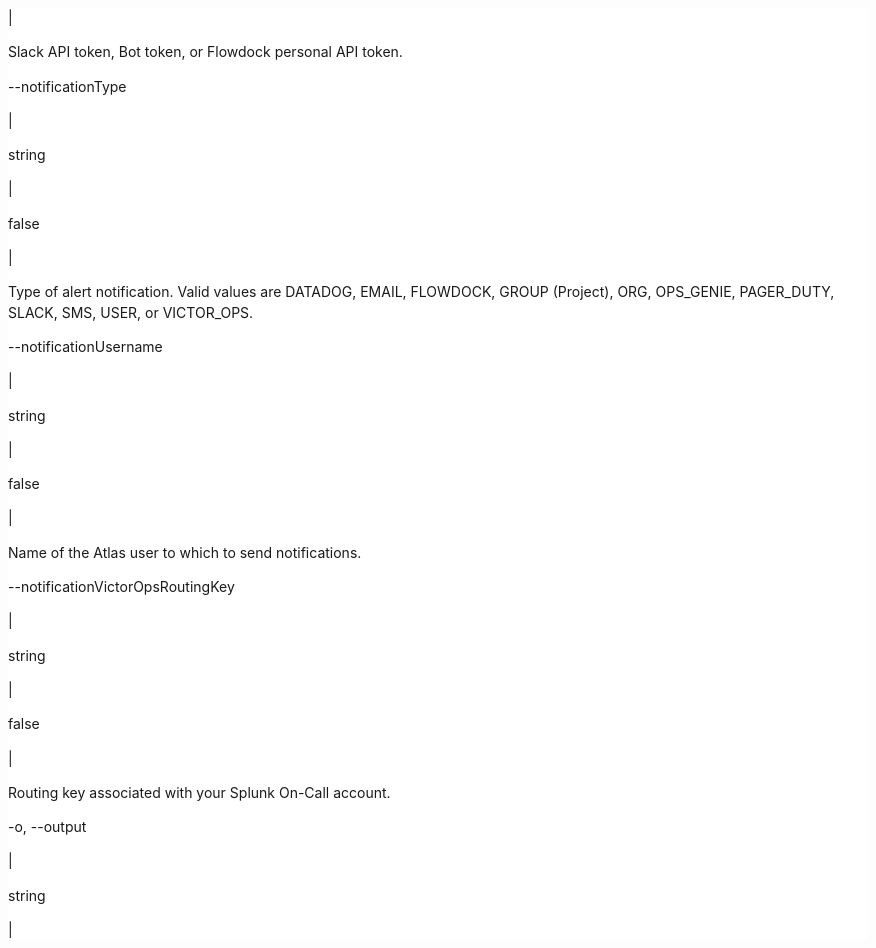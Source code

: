 |

Slack API token, Bot token, or Flowdock personal API token.  
  
\--notificationType

|

string

|

false

|

Type of alert notification. Valid values are DATADOG, EMAIL, FLOWDOCK, GROUP
(Project), ORG, OPS_GENIE, PAGER_DUTY, SLACK, SMS, USER, or VICTOR_OPS.  
  
\--notificationUsername

|

string

|

false

|

Name of the Atlas user to which to send notifications.  
  
\--notificationVictorOpsRoutingKey

|

string

|

false

|

Routing key associated with your Splunk On-Call account.  
  
-o, --output

|

string

|
